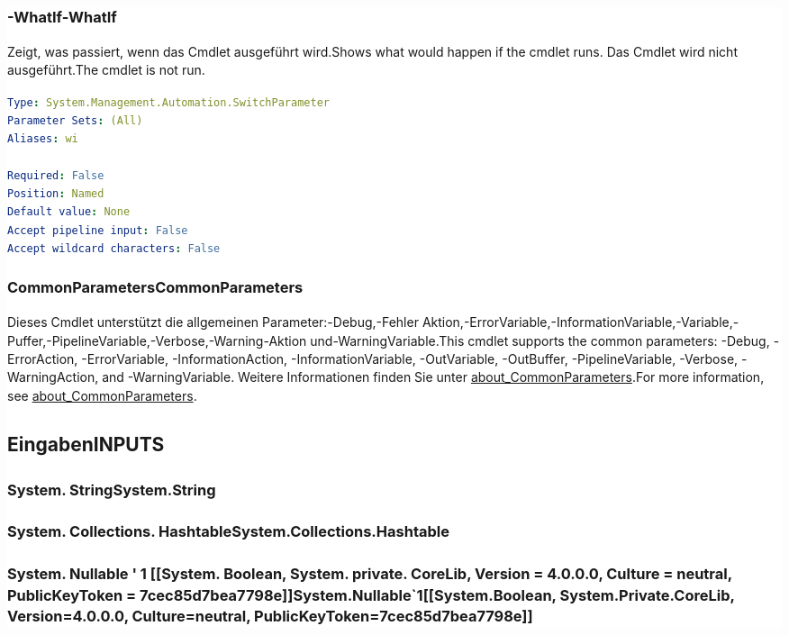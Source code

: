 ### <span data-ttu-id="f69ae-200">-WhatIf</span><span class="sxs-lookup"><span data-stu-id="f69ae-200">-WhatIf</span></span>
<span data-ttu-id="f69ae-201">Zeigt, was passiert, wenn das Cmdlet ausgeführt wird.</span><span class="sxs-lookup"><span data-stu-id="f69ae-201">Shows what would happen if the cmdlet runs.</span></span> <span data-ttu-id="f69ae-202">Das Cmdlet wird nicht ausgeführt.</span><span class="sxs-lookup"><span data-stu-id="f69ae-202">The cmdlet is not run.</span></span>

```yaml
Type: System.Management.Automation.SwitchParameter
Parameter Sets: (All)
Aliases: wi

Required: False
Position: Named
Default value: None
Accept pipeline input: False
Accept wildcard characters: False
```

### <span data-ttu-id="f69ae-203">CommonParameters</span><span class="sxs-lookup"><span data-stu-id="f69ae-203">CommonParameters</span></span>
<span data-ttu-id="f69ae-204">Dieses Cmdlet unterstützt die allgemeinen Parameter:-Debug,-Fehler Aktion,-ErrorVariable,-InformationVariable,-Variable,-Puffer,-PipelineVariable,-Verbose,-Warning-Aktion und-WarningVariable.</span><span class="sxs-lookup"><span data-stu-id="f69ae-204">This cmdlet supports the common parameters: -Debug, -ErrorAction, -ErrorVariable, -InformationAction, -InformationVariable, -OutVariable, -OutBuffer, -PipelineVariable, -Verbose, -WarningAction, and -WarningVariable.</span></span> <span data-ttu-id="f69ae-205">Weitere Informationen finden Sie unter [about_CommonParameters](http://go.microsoft.com/fwlink/?LinkID=113216).</span><span class="sxs-lookup"><span data-stu-id="f69ae-205">For more information, see [about_CommonParameters](http://go.microsoft.com/fwlink/?LinkID=113216).</span></span>

## <span data-ttu-id="f69ae-206">Eingaben</span><span class="sxs-lookup"><span data-stu-id="f69ae-206">INPUTS</span></span>

### <span data-ttu-id="f69ae-207">System. String</span><span class="sxs-lookup"><span data-stu-id="f69ae-207">System.String</span></span>

### <span data-ttu-id="f69ae-208">System. Collections. Hashtable</span><span class="sxs-lookup"><span data-stu-id="f69ae-208">System.Collections.Hashtable</span></span>

### <span data-ttu-id="f69ae-209">System. Nullable ' 1 [[System. Boolean, System. private. CoreLib, Version = 4.0.0.0, Culture = neutral, PublicKeyToken = 7cec85d7bea7798e]]</span><span class="sxs-lookup"><span data-stu-id="f69ae-209">System.Nullable\`1[[System.Boolean, System.Private.CoreLib, Version=4.0.0.0, Culture=neutral, PublicKeyToken=7cec85d7bea7798e]]</span></span>
